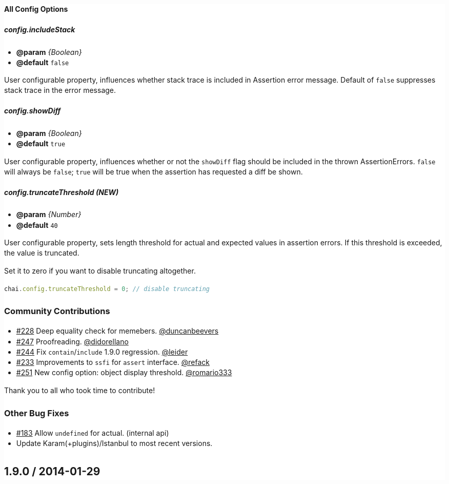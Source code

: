 #### All Config Options

##### config.includeStack

- **@param** _{Boolean}_
- **@default** `false`

User configurable property, influences whether stack trace is included in
Assertion error message. Default of `false` suppresses stack trace in the error
message.

##### config.showDiff

- **@param** _{Boolean}_
- **@default** `true`

User configurable property, influences whether or not the `showDiff` flag
should be included in the thrown AssertionErrors. `false` will always be `false`;
`true` will be true when the assertion has requested a diff be shown.

##### config.truncateThreshold **(NEW)**

- **@param** _{Number}_
- **@default** `40`

User configurable property, sets length threshold for actual and expected values
in assertion errors. If this threshold is exceeded, the value is truncated.

Set it to zero if you want to disable truncating altogether.

```js
chai.config.truncateThreshold = 0; // disable truncating
```

### Community Contributions

- [#228](https://github.com/chaijs/chai/pull/228) Deep equality check for memebers. [@duncanbeevers](https://github.com/duncanbeevers)
- [#247](https://github.com/chaijs/chai/pull/247) Proofreading. [@didorellano](https://github.com/didoarellano)
- [#244](https://github.com/chaijs/chai/pull/244) Fix `contain`/`include` 1.9.0 regression. [@leider](https://github.com/leider)
- [#233](https://github.com/chaijs/chai/pull/233) Improvements to `ssfi` for `assert` interface. [@refack](https://github.com/refack)
- [#251](https://github.com/chaijs/chai/pull/251) New config option: object display threshold. [@romario333](https://github.com/romario333)

Thank you to all who took time to contribute!

### Other Bug Fixes

- [#183](https://github.com/chaijs/chai/issues/183) Allow `undefined` for actual. (internal api)
- Update Karam(+plugins)/Istanbul to most recent versions.

## 1.9.0 / 2014-01-29
